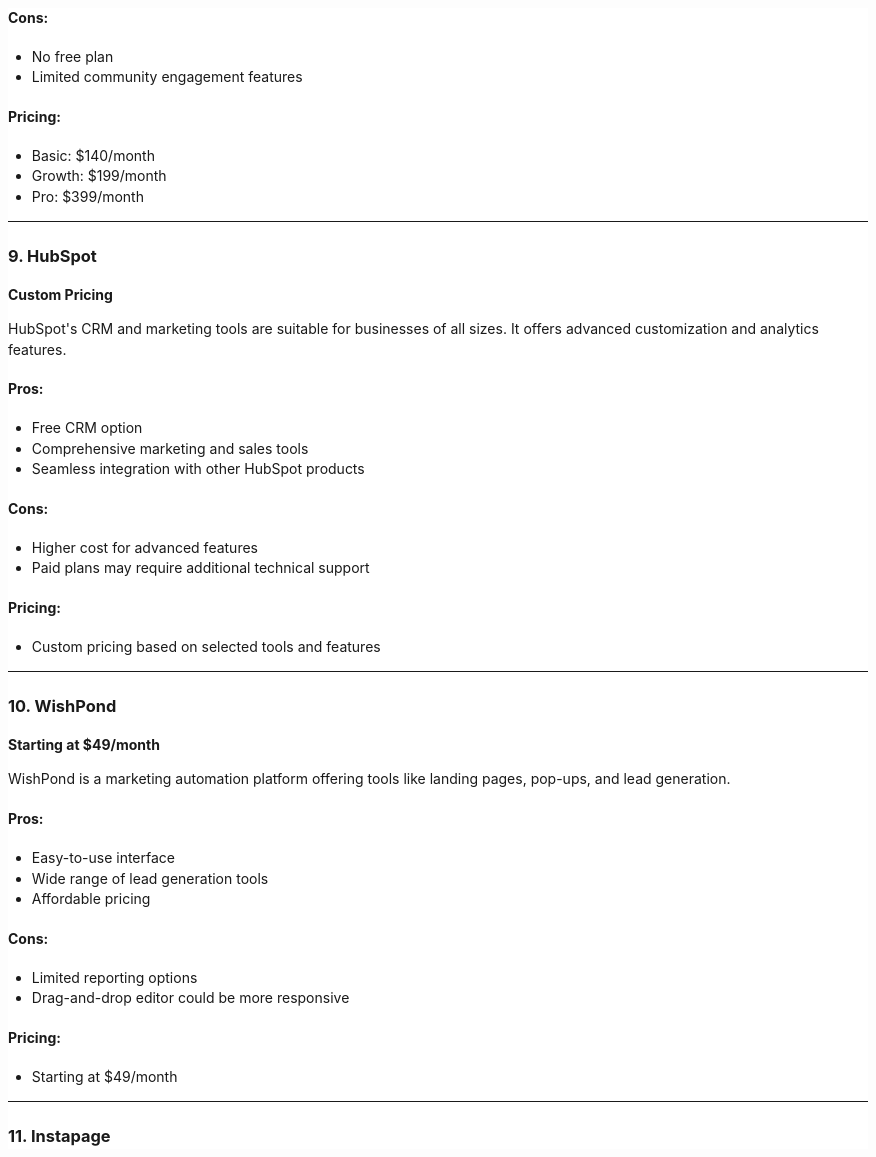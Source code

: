#### Cons:
- No free plan
- Limited community engagement features

#### Pricing:
- Basic: $140/month
- Growth: $199/month
- Pro: $399/month

---

### 9. HubSpot

**Custom Pricing**

HubSpot's CRM and marketing tools are suitable for businesses of all sizes. It offers advanced customization and analytics features.

#### Pros:
- Free CRM option
- Comprehensive marketing and sales tools
- Seamless integration with other HubSpot products

#### Cons:
- Higher cost for advanced features
- Paid plans may require additional technical support

#### Pricing:
- Custom pricing based on selected tools and features

---

### 10. WishPond

**Starting at $49/month**

WishPond is a marketing automation platform offering tools like landing pages, pop-ups, and lead generation.

#### Pros:
- Easy-to-use interface
- Wide range of lead generation tools
- Affordable pricing

#### Cons:
- Limited reporting options
- Drag-and-drop editor could be more responsive

#### Pricing:
- Starting at $49/month

---

### 11. Instapage
